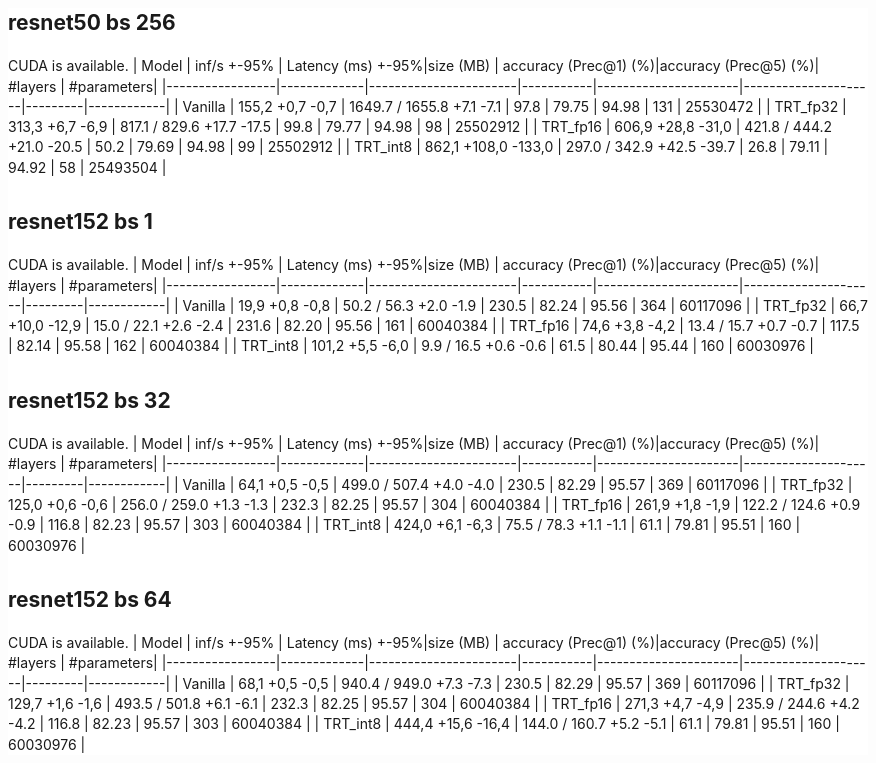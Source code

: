 ## resnet50 bs 256
 
CUDA is available.
|  Model          | inf/s +-95% | Latency (ms) +-95%|size (MB)  | accuracy (Prec@1) (%)|accuracy (Prec@5) (%)| #layers | #parameters|
|-----------------|-------------|-----------------------|-----------|----------------------|---------------------|---------|------------|
| Vanilla         |  155,2  +0,7 -0,7 | 1649.7 / 1655.8  +7.1 -7.1 |  97.8      | 79.75                | 94.98               | 131     | 25530472   |
| TRT_fp32        |  313,3  +6,7 -6,9 | 817.1 / 829.6   +17.7 -17.5 |  99.8      | 79.77                | 94.98               | 98      | 25502912   |
| TRT_fp16        |  606,9  +28,8 -31,0 | 421.8 / 444.2   +21.0 -20.5 |  50.2      | 79.69                | 94.98               | 99      | 25502912   |
| TRT_int8        |  862,1  +108,0 -133,0 | 297.0 / 342.9   +42.5 -39.7 |  26.8      | 79.11                | 94.92               | 58      | 25493504   |
 
## resnet152 bs 1
 
CUDA is available.
|  Model          | inf/s +-95% | Latency (ms) +-95%|size (MB)  | accuracy (Prec@1) (%)|accuracy (Prec@5) (%)| #layers | #parameters|
|-----------------|-------------|-----------------------|-----------|----------------------|---------------------|---------|------------|
| Vanilla         |  19,9  +0,8 -0,8 |  50.2 / 56.3    +2.0 -1.9 |  230.5     | 82.24                | 95.56               | 364     | 60117096   |
| TRT_fp32        |  66,7  +10,0 -12,9 |  15.0 / 22.1    +2.6 -2.4 |  231.6     | 82.20                | 95.56               | 161     | 60040384   |
| TRT_fp16        |  74,6  +3,8 -4,2 |  13.4 / 15.7    +0.7 -0.7 |  117.5     | 82.14                | 95.58               | 162     | 60040384   |
| TRT_int8        |  101,2  +5,5 -6,0 |   9.9 / 16.5    +0.6 -0.6 |  61.5      | 80.44                | 95.44               | 160     | 60030976   |
 
## resnet152 bs 32
 
CUDA is available.
|  Model          | inf/s +-95% | Latency (ms) +-95%|size (MB)  | accuracy (Prec@1) (%)|accuracy (Prec@5) (%)| #layers | #parameters|
|-----------------|-------------|-----------------------|-----------|----------------------|---------------------|---------|------------|
| Vanilla         |  64,1  +0,5 -0,5 | 499.0 / 507.4   +4.0 -4.0 |  230.5     | 82.29                | 95.57               | 369     | 60117096   |
| TRT_fp32        |  125,0  +0,6 -0,6 | 256.0 / 259.0   +1.3 -1.3 |  232.3     | 82.25                | 95.57               | 304     | 60040384   |
| TRT_fp16        |  261,9  +1,8 -1,9 | 122.2 / 124.6   +0.9 -0.9 |  116.8     | 82.23                | 95.57               | 303     | 60040384   |
| TRT_int8        |  424,0  +6,1 -6,3 |  75.5 / 78.3    +1.1 -1.1 |  61.1      | 79.81                | 95.51               | 160     | 60030976   |
 
## resnet152 bs 64
 
CUDA is available.
|  Model          | inf/s +-95% | Latency (ms) +-95%|size (MB)  | accuracy (Prec@1) (%)|accuracy (Prec@5) (%)| #layers | #parameters|
|-----------------|-------------|-----------------------|-----------|----------------------|---------------------|---------|------------|
| Vanilla         |  68,1  +0,5 -0,5 | 940.4 / 949.0   +7.3 -7.3 |  230.5     | 82.29                | 95.57               | 369     | 60117096   |
| TRT_fp32        |  129,7  +1,6 -1,6 | 493.5 / 501.8   +6.1 -6.1 |  232.3     | 82.25                | 95.57               | 304     | 60040384   |
| TRT_fp16        |  271,3  +4,7 -4,9 | 235.9 / 244.6   +4.2 -4.2 |  116.8     | 82.23                | 95.57               | 303     | 60040384   |
| TRT_int8        |  444,4  +15,6 -16,4 | 144.0 / 160.7   +5.2 -5.1 |  61.1      | 79.81                | 95.51               | 160     | 60030976   |
 